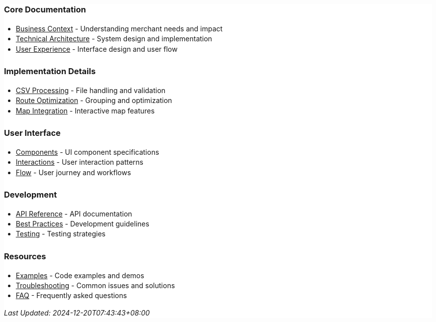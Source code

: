 ### Core Documentation
- [Business Context](./context.md) - Understanding merchant needs and impact
- [Technical Architecture](./technical.md) - System design and implementation
- [User Experience](./ux/index.md) - Interface design and user flow

### Implementation Details
- [CSV Processing](./implementation/csv.md) - File handling and validation
- [Route Optimization](./implementation/routes.md) - Grouping and optimization
- [Map Integration](./implementation/map.md) - Interactive map features

### User Interface
- [Components](./ux/components.md) - UI component specifications
- [Interactions](./ux/interactions.md) - User interaction patterns
- [Flow](./ux/flow.md) - User journey and workflows

### Development
- [API Reference](./api/index.md) - API documentation
- [Best Practices](./development/best-practices.md) - Development guidelines
- [Testing](./development/testing.md) - Testing strategies

### Resources
- [Examples](./examples/index.md) - Code examples and demos
- [Troubleshooting](./support/troubleshooting.md) - Common issues and solutions
- [FAQ](./support/faq.md) - Frequently asked questions

*Last Updated: 2024-12-20T07:43:43+08:00*
